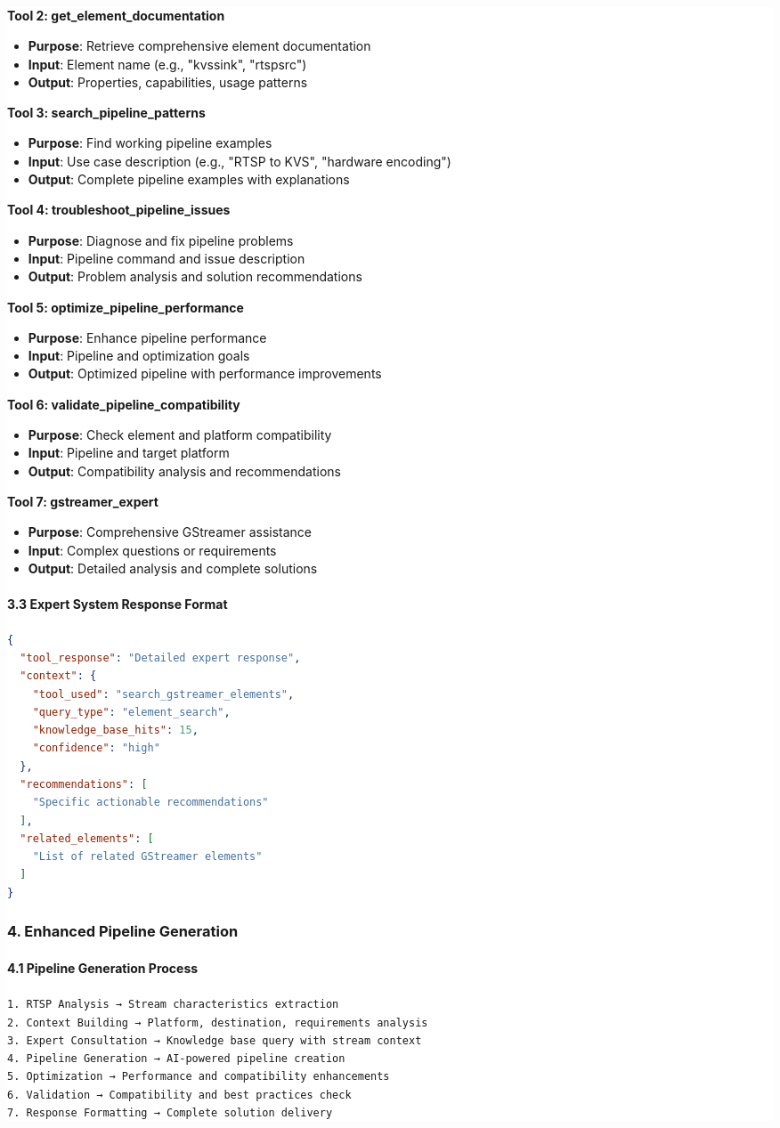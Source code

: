 **Tool 2: get_element_documentation**
- **Purpose**: Retrieve comprehensive element documentation
- **Input**: Element name (e.g., "kvssink", "rtspsrc")
- **Output**: Properties, capabilities, usage patterns

**Tool 3: search_pipeline_patterns**
- **Purpose**: Find working pipeline examples
- **Input**: Use case description (e.g., "RTSP to KVS", "hardware encoding")
- **Output**: Complete pipeline examples with explanations

**Tool 4: troubleshoot_pipeline_issues**
- **Purpose**: Diagnose and fix pipeline problems
- **Input**: Pipeline command and issue description
- **Output**: Problem analysis and solution recommendations

**Tool 5: optimize_pipeline_performance**
- **Purpose**: Enhance pipeline performance
- **Input**: Pipeline and optimization goals
- **Output**: Optimized pipeline with performance improvements

**Tool 6: validate_pipeline_compatibility**
- **Purpose**: Check element and platform compatibility
- **Input**: Pipeline and target platform
- **Output**: Compatibility analysis and recommendations

**Tool 7: gstreamer_expert**
- **Purpose**: Comprehensive GStreamer assistance
- **Input**: Complex questions or requirements
- **Output**: Detailed analysis and complete solutions

#### **3.3 Expert System Response Format**
```json
{
  "tool_response": "Detailed expert response",
  "context": {
    "tool_used": "search_gstreamer_elements",
    "query_type": "element_search",
    "knowledge_base_hits": 15,
    "confidence": "high"
  },
  "recommendations": [
    "Specific actionable recommendations"
  ],
  "related_elements": [
    "List of related GStreamer elements"
  ]
}
```

### **4. Enhanced Pipeline Generation**

#### **4.1 Pipeline Generation Process**
```
1. RTSP Analysis → Stream characteristics extraction
2. Context Building → Platform, destination, requirements analysis
3. Expert Consultation → Knowledge base query with stream context
4. Pipeline Generation → AI-powered pipeline creation
5. Optimization → Performance and compatibility enhancements
6. Validation → Compatibility and best practices check
7. Response Formatting → Complete solution delivery
```
